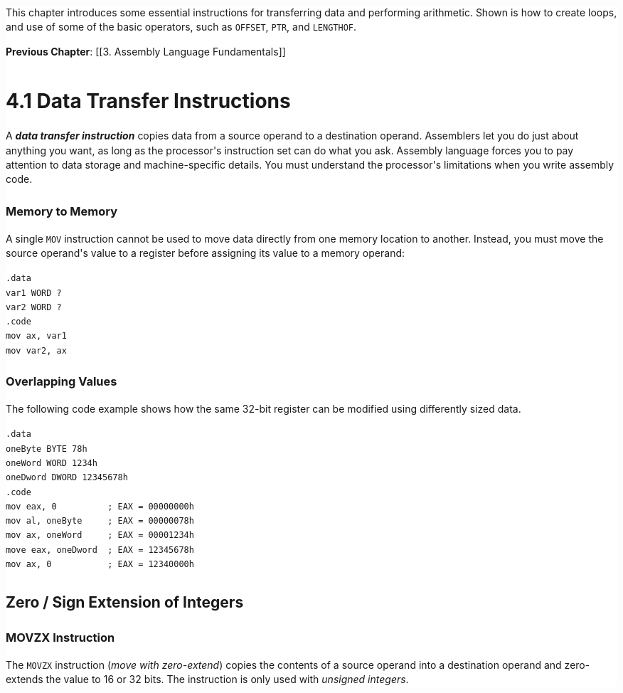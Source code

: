 This chapter introduces some essential instructions for transferring data and performing arithmetic. Shown is how to create loops, and use of some of the basic operators, such as `OFFSET`, `PTR`, and `LENGTHOF`.

**Previous Chapter**: [[3. Assembly Language Fundamentals]]

# 4.1 Data Transfer Instructions

A ***data transfer instruction*** copies data from a source operand to a destination operand. Assemblers let you do just about anything you want, as long as the processor's instruction set can do what you ask. Assembly language forces you to pay attention to data storage and machine-specific details. You must understand the processor's limitations when you write assembly code.

### Memory to Memory

A single `MOV` instruction cannot be used to move data directly from one memory location to another. Instead, you must move the source operand's value to a register before assigning its value to a memory operand:

```
.data
var1 WORD ?
var2 WORD ?
.code
mov ax, var1
mov var2, ax
```

### Overlapping Values

The following code example shows how the same 32-bit register can be modified using differently sized data.

```
.data
oneByte BYTE 78h
oneWord WORD 1234h
oneDword DWORD 12345678h
.code
mov eax, 0          ; EAX = 00000000h
mov al, oneByte     ; EAX = 00000078h
mov ax, oneWord     ; EAX = 00001234h
move eax, oneDword  ; EAX = 12345678h
mov ax, 0           ; EAX = 12340000h
```

## Zero / Sign Extension of Integers

### MOVZX Instruction

The `MOVZX` instruction (*move with zero-extend*) copies the contents of a source operand into a destination operand and zero-extends the value to 16 or 32 bits. The instruction is only used with *unsigned integers*.
